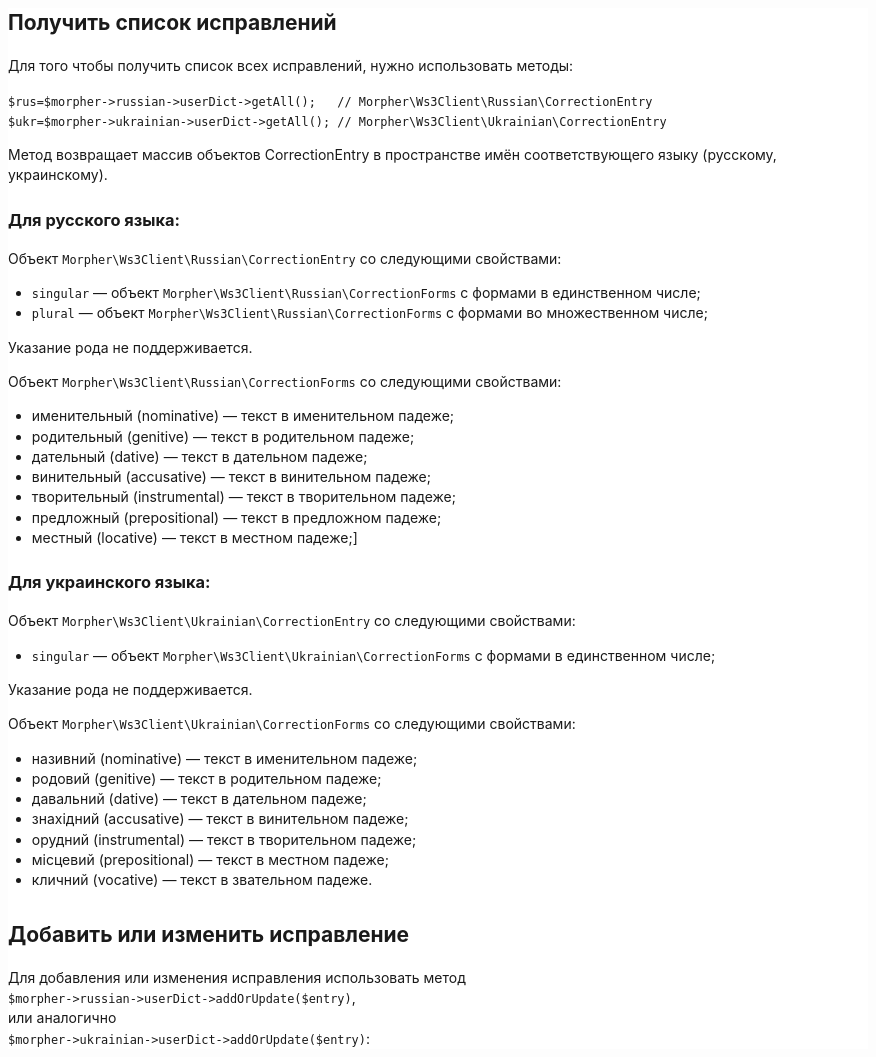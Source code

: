 ## Получить список исправлений

Для того чтобы получить список всех исправлений, нужно использовать методы:

    $rus=$morpher->russian->userDict->getAll();   // Morpher\Ws3Client\Russian\СorrectionEntry  
    $ukr=$morpher->ukrainian->userDict->getAll(); // Morpher\Ws3Client\Ukrainian\СorrectionEntry  
  
Метод возвращает массив объектов CorrectionEntry в пространстве имён соответствующего языку (русскому, украинскому).  
  
### Для русского языка:

Объект ``Morpher\Ws3Client\Russian\СorrectionEntry`` со следующими свойствами:

  * ``singular`` — объект ``Morpher\Ws3Client\Russian\CorrectionForms`` с формами в единственном числе;  
  * ``plural`` — объект ``Morpher\Ws3Client\Russian\CorrectionForms`` с формами во множественном числе;  

Указание рода не поддерживается.
  
Объект ``Morpher\Ws3Client\Russian\CorrectionForms`` со следующими свойствами:  
  * именительный (nominative) — текст в именительном падеже;  
  * родительный (genitive) — текст в родительном падеже;  
  * дательный (dative) — текст в дательном падеже;  
  * винительный (accusative) — текст в винительном падеже;  
  * творительный (instrumental) — текст в творительном падеже;  
  * предложный (prepositional) — текст в предложном падеже;  
  * местный (locative) — текст в местном падеже;]  
  
### Для украинского языка:

Объект ``Morpher\Ws3Client\Ukrainian\СorrectionEntry`` со следующими свойствами:

  * ``singular`` — объект ``Morpher\Ws3Client\Ukrainian\CorrectionForms`` с формами в единственном числе;  

Указание рода не поддерживается.  
  
Объект ``Morpher\Ws3Client\Ukrainian\CorrectionForms`` со следующими свойствами:

  * називний (nominative) — текст в именительном падеже;  
  * родовий (genitive) — текст в родительном падеже;  
  * давальний (dative) — текст в дательном падеже;  
  * знахідний (accusative) — текст в винительном падеже;  
  * орудний (instrumental) — текст в творительном падеже;  
  * місцевий (prepositional) — текст в местном падеже;  
  * кличний (vocative) — текст в звательном падеже.  
  
## Добавить или изменить исправление

Для добавления или изменения исправления использовать метод   
``$morpher->russian->userDict->addOrUpdate($entry)``,  
или аналогично   
``$morpher->ukrainian->userDict->addOrUpdate($entry)``:  
  